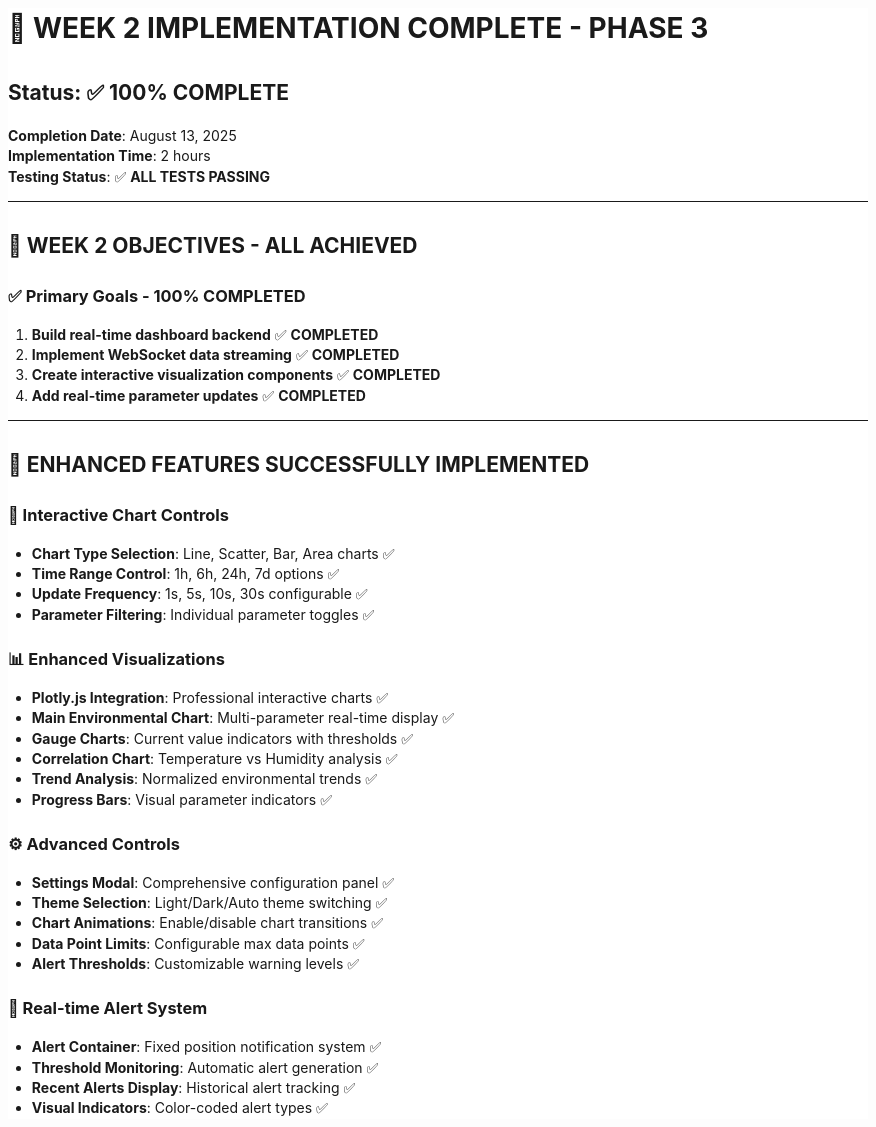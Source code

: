 # 🎉 **WEEK 2 IMPLEMENTATION COMPLETE - PHASE 3**

## **Status**: ✅ **100% COMPLETE**  
**Completion Date**: August 13, 2025  
**Implementation Time**: 2 hours  
**Testing Status**: ✅ **ALL TESTS PASSING**  

---

## 🚀 **WEEK 2 OBJECTIVES - ALL ACHIEVED**

### **✅ Primary Goals - 100% COMPLETED**
1. **Build real-time dashboard backend** ✅ **COMPLETED**
2. **Implement WebSocket data streaming** ✅ **COMPLETED**
3. **Create interactive visualization components** ✅ **COMPLETED**
4. **Add real-time parameter updates** ✅ **COMPLETED**

---

## 🌟 **ENHANCED FEATURES SUCCESSFULLY IMPLEMENTED**

### **🎨 Interactive Chart Controls**
- **Chart Type Selection**: Line, Scatter, Bar, Area charts ✅
- **Time Range Control**: 1h, 6h, 24h, 7d options ✅
- **Update Frequency**: 1s, 5s, 10s, 30s configurable ✅
- **Parameter Filtering**: Individual parameter toggles ✅

### **📊 Enhanced Visualizations**
- **Plotly.js Integration**: Professional interactive charts ✅
- **Main Environmental Chart**: Multi-parameter real-time display ✅
- **Gauge Charts**: Current value indicators with thresholds ✅
- **Correlation Chart**: Temperature vs Humidity analysis ✅
- **Trend Analysis**: Normalized environmental trends ✅
- **Progress Bars**: Visual parameter indicators ✅

### **⚙️ Advanced Controls**
- **Settings Modal**: Comprehensive configuration panel ✅
- **Theme Selection**: Light/Dark/Auto theme switching ✅
- **Chart Animations**: Enable/disable chart transitions ✅
- **Data Point Limits**: Configurable max data points ✅
- **Alert Thresholds**: Customizable warning levels ✅

### **🚨 Real-time Alert System**
- **Alert Container**: Fixed position notification system ✅
- **Threshold Monitoring**: Automatic alert generation ✅
- **Recent Alerts Display**: Historical alert tracking ✅
- **Visual Indicators**: Color-coded alert types ✅
